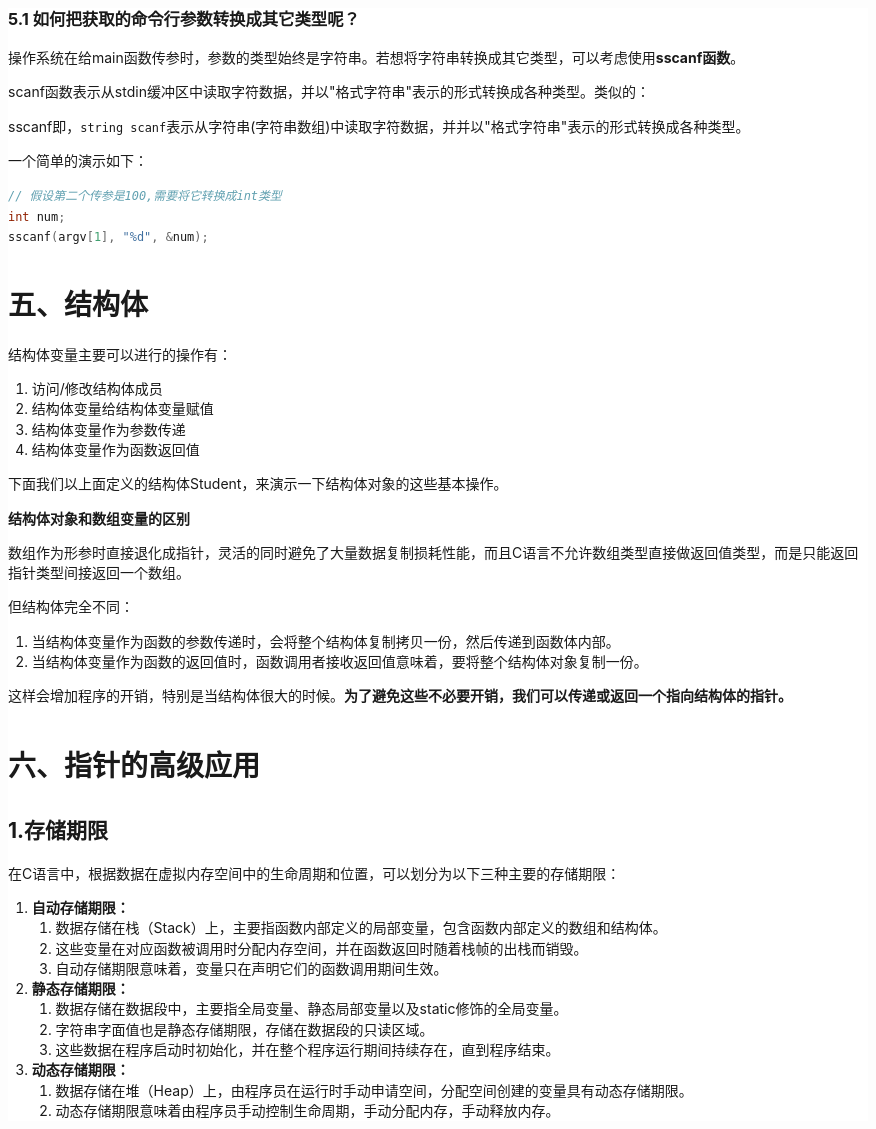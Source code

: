 ### 5.1 如何把获取的命令行参数转换成其它类型呢？

操作系统在给main函数传参时，参数的类型始终是字符串。若想将字符串转换成其它类型，可以考虑使用**sscanf函数**。

scanf函数表示从stdin缓冲区中读取字符数据，并以"格式字符串"表示的形式转换成各种类型。类似的：

sscanf即，`string scanf`表示从字符串(字符串数组)中读取字符数据，并并以"格式字符串"表示的形式转换成各种类型。

一个简单的演示如下：

```c
// 假设第二个传参是100,需要将它转换成int类型
int num;
sscanf(argv[1], "%d", &num);
```

# 五、结构体

结构体变量主要可以进行的操作有：

1. 访问/修改结构体成员
2. 结构体变量给结构体变量赋值
3. 结构体变量作为参数传递
4. 结构体变量作为函数返回值

下面我们以上面定义的结构体Student，来演示一下结构体对象的这些基本操作。

**结构体对象和数组变量的区别**

数组作为形参时直接退化成指针，灵活的同时避免了大量数据复制损耗性能，而且C语言不允许数组类型直接做返回值类型，而是只能返回指针类型间接返回一个数组。

但结构体完全不同：

1. 当结构体变量作为函数的参数传递时，会将整个结构体复制拷贝一份，然后传递到函数体内部。
2. 当结构体变量作为函数的返回值时，函数调用者接收返回值意味着，要将整个结构体对象复制一份。

这样会增加程序的开销，特别是当结构体很大的时候。**为了避免这些不必要开销，我们可以传递或返回一个指向结构体的指针。**

# 六、指针的高级应用

## 1.存储期限

在C语言中，根据数据在虚拟内存空间中的生命周期和位置，可以划分为以下三种主要的存储期限：

1. **自动存储期限：**
   1. 数据存储在栈（Stack）上，主要指函数内部定义的局部变量，包含函数内部定义的数组和结构体。
   2. 这些变量在对应函数被调用时分配内存空间，并在函数返回时随着栈帧的出栈而销毁。
   3. 自动存储期限意味着，变量只在声明它们的函数调用期间生效。
2. **静态存储期限：**
   1. 数据存储在数据段中，主要指全局变量、静态局部变量以及static修饰的全局变量。
   2. 字符串字面值也是静态存储期限，存储在数据段的只读区域。
   3. 这些数据在程序启动时初始化，并在整个程序运行期间持续存在，直到程序结束。
3. **动态存储期限：**
   1. 数据存储在堆（Heap）上，由程序员在运行时手动申请空间，分配空间创建的变量具有动态存储期限。
   2. 动态存储期限意味着由程序员手动控制生命周期，手动分配内存，手动释放内存。
